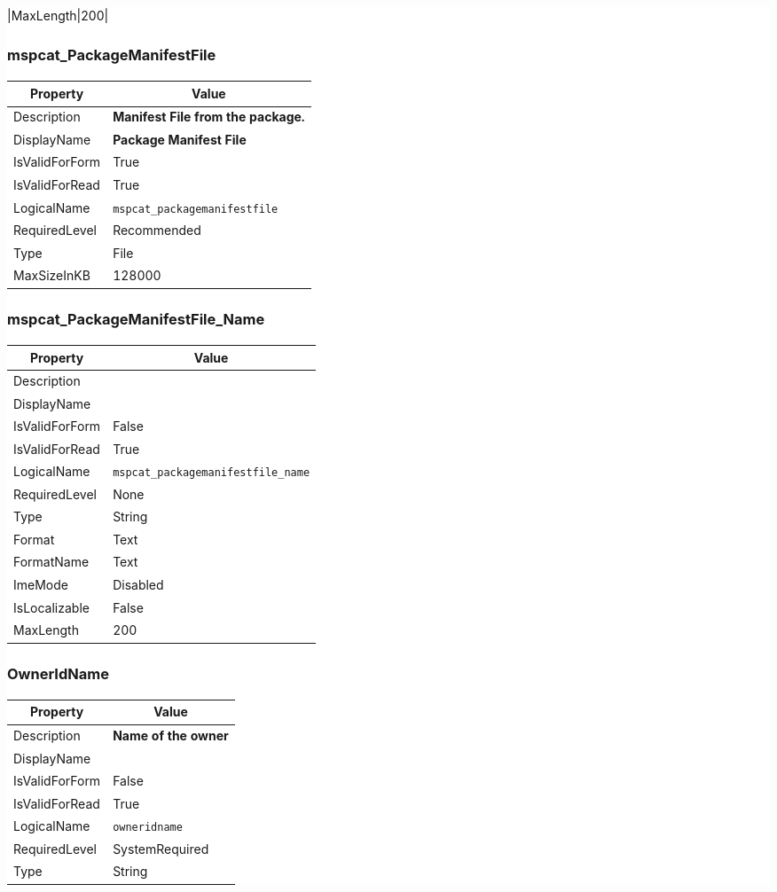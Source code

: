 |MaxLength|200|

### <a name="BKMK_mspcat_PackageManifestFile"></a> mspcat_PackageManifestFile

|Property|Value|
|---|---|
|Description|**Manifest File from the package.**|
|DisplayName|**Package Manifest File**|
|IsValidForForm|True|
|IsValidForRead|True|
|LogicalName|`mspcat_packagemanifestfile`|
|RequiredLevel|Recommended|
|Type|File|
|MaxSizeInKB|128000|

### <a name="BKMK_mspcat_PackageManifestFile_Name"></a> mspcat_PackageManifestFile_Name

|Property|Value|
|---|---|
|Description||
|DisplayName||
|IsValidForForm|False|
|IsValidForRead|True|
|LogicalName|`mspcat_packagemanifestfile_name`|
|RequiredLevel|None|
|Type|String|
|Format|Text|
|FormatName|Text|
|ImeMode|Disabled|
|IsLocalizable|False|
|MaxLength|200|

### <a name="BKMK_OwnerIdName"></a> OwnerIdName

|Property|Value|
|---|---|
|Description|**Name of the owner**|
|DisplayName||
|IsValidForForm|False|
|IsValidForRead|True|
|LogicalName|`owneridname`|
|RequiredLevel|SystemRequired|
|Type|String|